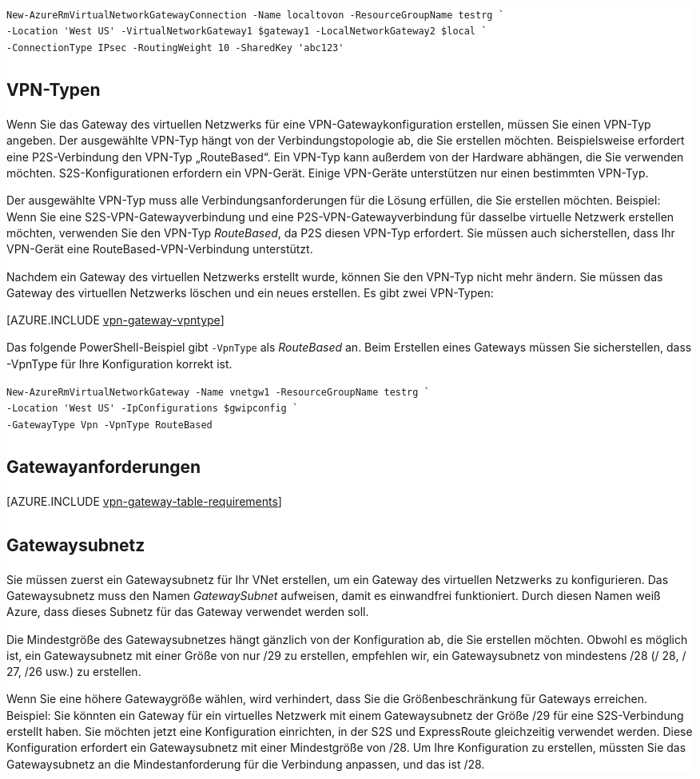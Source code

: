 	New-AzureRmVirtualNetworkGatewayConnection -Name localtovon -ResourceGroupName testrg `
	-Location 'West US' -VirtualNetworkGateway1 $gateway1 -LocalNetworkGateway2 $local `
	-ConnectionType IPsec -RoutingWeight 10 -SharedKey 'abc123'


## <a name="vpntype"></a>VPN-Typen

Wenn Sie das Gateway des virtuellen Netzwerks für eine VPN-Gatewaykonfiguration erstellen, müssen Sie einen VPN-Typ angeben. Der ausgewählte VPN-Typ hängt von der Verbindungstopologie ab, die Sie erstellen möchten. Beispielsweise erfordert eine P2S-Verbindung den VPN-Typ „RouteBased“. Ein VPN-Typ kann außerdem von der Hardware abhängen, die Sie verwenden möchten. S2S-Konfigurationen erfordern ein VPN-Gerät. Einige VPN-Geräte unterstützen nur einen bestimmten VPN-Typ.

Der ausgewählte VPN-Typ muss alle Verbindungsanforderungen für die Lösung erfüllen, die Sie erstellen möchten. Beispiel: Wenn Sie eine S2S-VPN-Gatewayverbindung und eine P2S-VPN-Gatewayverbindung für dasselbe virtuelle Netzwerk erstellen möchten, verwenden Sie den VPN-Typ *RouteBased*, da P2S diesen VPN-Typ erfordert. Sie müssen auch sicherstellen, dass Ihr VPN-Gerät eine RouteBased-VPN-Verbindung unterstützt.

Nachdem ein Gateway des virtuellen Netzwerks erstellt wurde, können Sie den VPN-Typ nicht mehr ändern. Sie müssen das Gateway des virtuellen Netzwerks löschen und ein neues erstellen. Es gibt zwei VPN-Typen:

[AZURE.INCLUDE [vpn-gateway-vpntype](../../includes/vpn-gateway-vpntype-include.md)]


Das folgende PowerShell-Beispiel gibt `-VpnType` als *RouteBased* an. Beim Erstellen eines Gateways müssen Sie sicherstellen, dass -VpnType für Ihre Konfiguration korrekt ist.

	New-AzureRmVirtualNetworkGateway -Name vnetgw1 -ResourceGroupName testrg `
	-Location 'West US' -IpConfigurations $gwipconfig `
	-GatewayType Vpn -VpnType RouteBased

##  <a name="requirements"></a>Gatewayanforderungen

[AZURE.INCLUDE [vpn-gateway-table-requirements](../../includes/vpn-gateway-table-requirements-include.md)]


## <a name="gwsub"></a>Gatewaysubnetz

Sie müssen zuerst ein Gatewaysubnetz für Ihr VNet erstellen, um ein Gateway des virtuellen Netzwerks zu konfigurieren. Das Gatewaysubnetz muss den Namen *GatewaySubnet* aufweisen, damit es einwandfrei funktioniert. Durch diesen Namen weiß Azure, dass dieses Subnetz für das Gateway verwendet werden soll.

Die Mindestgröße des Gatewaysubnetzes hängt gänzlich von der Konfiguration ab, die Sie erstellen möchten. Obwohl es möglich ist, ein Gatewaysubnetz mit einer Größe von nur /29 zu erstellen, empfehlen wir, ein Gatewaysubnetz von mindestens /28 (/ 28, / 27, /26 usw.) zu erstellen.

Wenn Sie eine höhere Gatewaygröße wählen, wird verhindert, dass Sie die Größenbeschränkung für Gateways erreichen. Beispiel: Sie könnten ein Gateway für ein virtuelles Netzwerk mit einem Gatewaysubnetz der Größe /29 für eine S2S-Verbindung erstellt haben. Sie möchten jetzt eine Konfiguration einrichten, in der S2S und ExpressRoute gleichzeitig verwendet werden. Diese Konfiguration erfordert ein Gatewaysubnetz mit einer Mindestgröße von /28. Um Ihre Konfiguration zu erstellen, müssten Sie das Gatewaysubnetz an die Mindestanforderung für die Verbindung anpassen, und das ist /28.
